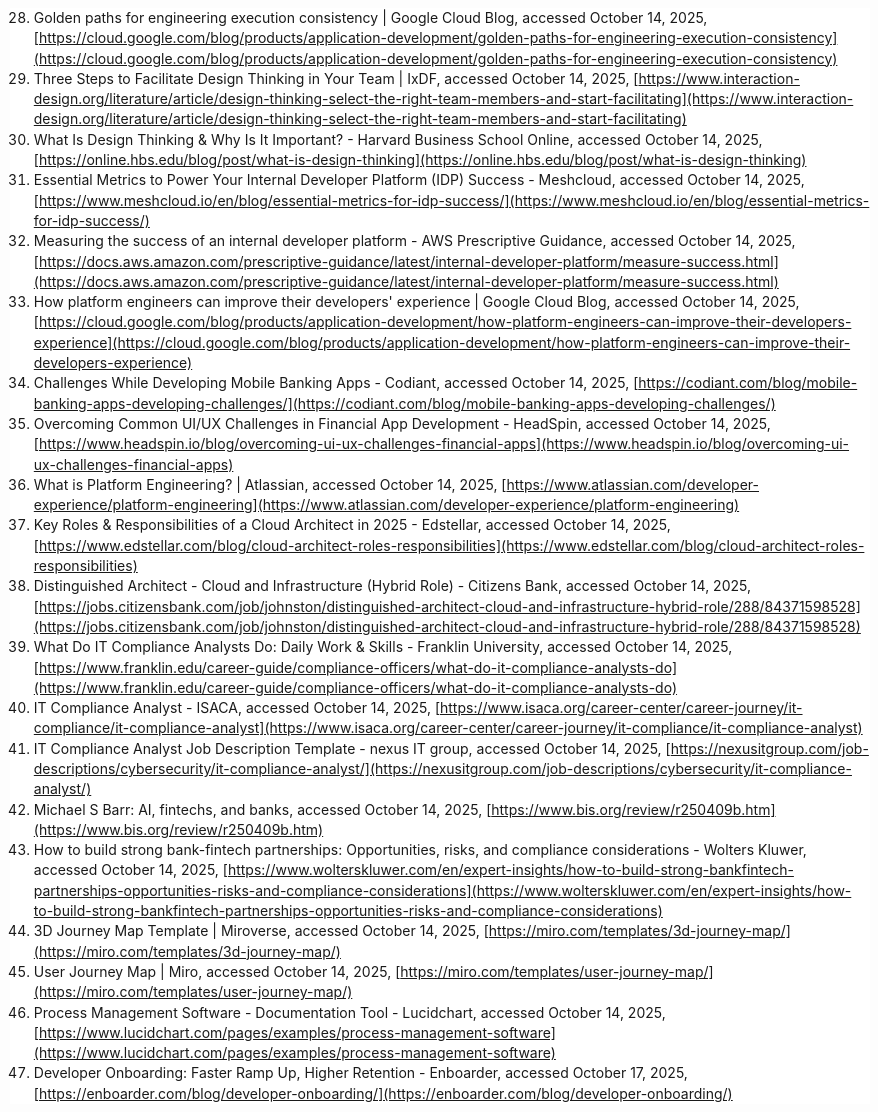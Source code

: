 28. Golden paths for engineering execution consistency | Google Cloud Blog, accessed October 14, 2025, [https://cloud.google.com/blog/products/application-development/golden-paths-for-engineering-execution-consistency](https://cloud.google.com/blog/products/application-development/golden-paths-for-engineering-execution-consistency)  
29. Three Steps to Facilitate Design Thinking in Your Team | IxDF, accessed October 14, 2025, [https://www.interaction-design.org/literature/article/design-thinking-select-the-right-team-members-and-start-facilitating](https://www.interaction-design.org/literature/article/design-thinking-select-the-right-team-members-and-start-facilitating)  
30. What Is Design Thinking & Why Is It Important? \- Harvard Business School Online, accessed October 14, 2025, [https://online.hbs.edu/blog/post/what-is-design-thinking](https://online.hbs.edu/blog/post/what-is-design-thinking)  
31. Essential Metrics to Power Your Internal Developer Platform (IDP) Success \- Meshcloud, accessed October 14, 2025, [https://www.meshcloud.io/en/blog/essential-metrics-for-idp-success/](https://www.meshcloud.io/en/blog/essential-metrics-for-idp-success/)  
32. Measuring the success of an internal developer platform \- AWS Prescriptive Guidance, accessed October 14, 2025, [https://docs.aws.amazon.com/prescriptive-guidance/latest/internal-developer-platform/measure-success.html](https://docs.aws.amazon.com/prescriptive-guidance/latest/internal-developer-platform/measure-success.html)  
33. How platform engineers can improve their developers' experience | Google Cloud Blog, accessed October 14, 2025, [https://cloud.google.com/blog/products/application-development/how-platform-engineers-can-improve-their-developers-experience](https://cloud.google.com/blog/products/application-development/how-platform-engineers-can-improve-their-developers-experience)  
34. Challenges While Developing Mobile Banking Apps \- Codiant, accessed October 14, 2025, [https://codiant.com/blog/mobile-banking-apps-developing-challenges/](https://codiant.com/blog/mobile-banking-apps-developing-challenges/)  
35. Overcoming Common UI/UX Challenges in Financial App Development \- HeadSpin, accessed October 14, 2025, [https://www.headspin.io/blog/overcoming-ui-ux-challenges-financial-apps](https://www.headspin.io/blog/overcoming-ui-ux-challenges-financial-apps)  
36. What is Platform Engineering? | Atlassian, accessed October 14, 2025, [https://www.atlassian.com/developer-experience/platform-engineering](https://www.atlassian.com/developer-experience/platform-engineering)  
37. Key Roles & Responsibilities of a Cloud Architect in 2025 \- Edstellar, accessed October 14, 2025, [https://www.edstellar.com/blog/cloud-architect-roles-responsibilities](https://www.edstellar.com/blog/cloud-architect-roles-responsibilities)  
38. Distinguished Architect \- Cloud and Infrastructure (Hybrid Role) \- Citizens Bank, accessed October 14, 2025, [https://jobs.citizensbank.com/job/johnston/distinguished-architect-cloud-and-infrastructure-hybrid-role/288/84371598528](https://jobs.citizensbank.com/job/johnston/distinguished-architect-cloud-and-infrastructure-hybrid-role/288/84371598528)  
39. What Do IT Compliance Analysts Do: Daily Work & Skills \- Franklin University, accessed October 14, 2025, [https://www.franklin.edu/career-guide/compliance-officers/what-do-it-compliance-analysts-do](https://www.franklin.edu/career-guide/compliance-officers/what-do-it-compliance-analysts-do)  
40. IT Compliance Analyst \- ISACA, accessed October 14, 2025, [https://www.isaca.org/career-center/career-journey/it-compliance/it-compliance-analyst](https://www.isaca.org/career-center/career-journey/it-compliance/it-compliance-analyst)  
41. IT Compliance Analyst Job Description Template \- nexus IT group, accessed October 14, 2025, [https://nexusitgroup.com/job-descriptions/cybersecurity/it-compliance-analyst/](https://nexusitgroup.com/job-descriptions/cybersecurity/it-compliance-analyst/)  
42. Michael S Barr: AI, fintechs, and banks, accessed October 14, 2025, [https://www.bis.org/review/r250409b.htm](https://www.bis.org/review/r250409b.htm)  
43. How to build strong bank-fintech partnerships: Opportunities, risks, and compliance considerations \- Wolters Kluwer, accessed October 14, 2025, [https://www.wolterskluwer.com/en/expert-insights/how-to-build-strong-bankfintech-partnerships-opportunities-risks-and-compliance-considerations](https://www.wolterskluwer.com/en/expert-insights/how-to-build-strong-bankfintech-partnerships-opportunities-risks-and-compliance-considerations)  
44. 3D Journey Map Template | Miroverse, accessed October 14, 2025, [https://miro.com/templates/3d-journey-map/](https://miro.com/templates/3d-journey-map/)  
45. User Journey Map | Miro, accessed October 14, 2025, [https://miro.com/templates/user-journey-map/](https://miro.com/templates/user-journey-map/)  
46. Process Management Software \- Documentation Tool \- Lucidchart, accessed October 14, 2025, [https://www.lucidchart.com/pages/examples/process-management-software](https://www.lucidchart.com/pages/examples/process-management-software)  
47. Developer Onboarding: Faster Ramp Up, Higher Retention \- Enboarder, accessed October 17, 2025, [https://enboarder.com/blog/developer-onboarding/](https://enboarder.com/blog/developer-onboarding/)  